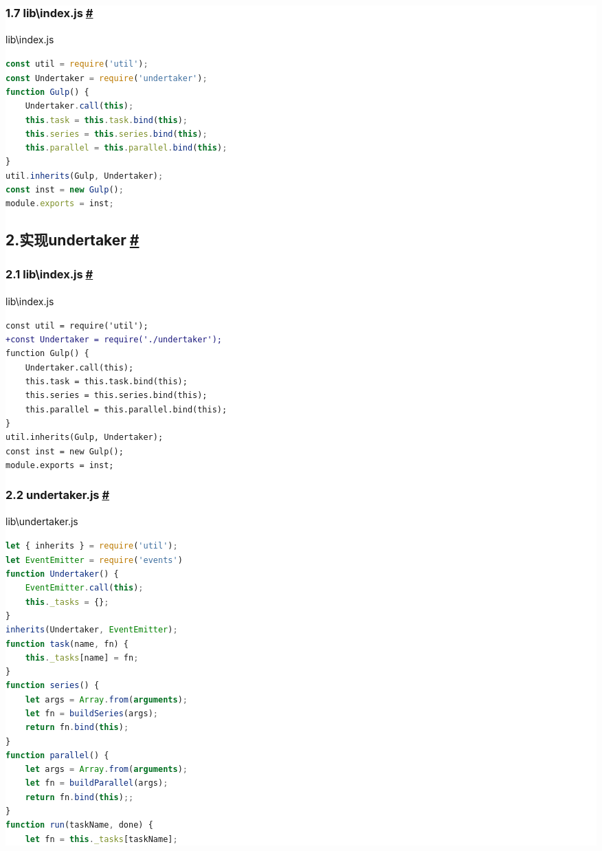 ### 1.7 lib\index.js [#](#t717-libindexjs)

lib\index.js

```js
const util = require('util');
const Undertaker = require('undertaker');
function Gulp() {
    Undertaker.call(this);
    this.task = this.task.bind(this);
    this.series = this.series.bind(this);
    this.parallel = this.parallel.bind(this);
}
util.inherits(Gulp, Undertaker);
const inst = new Gulp();
module.exports = inst;
```

## 2.实现undertaker [#](#t82实现undertaker)

### 2.1 lib\index.js [#](#t921-libindexjs)

lib\index.js

```diff
const util = require('util');
+const Undertaker = require('./undertaker');
function Gulp() {
    Undertaker.call(this);
    this.task = this.task.bind(this);
    this.series = this.series.bind(this);
    this.parallel = this.parallel.bind(this);
}
util.inherits(Gulp, Undertaker);
const inst = new Gulp();
module.exports = inst;
```

### 2.2 undertaker.js [#](#t1022-undertakerjs)

lib\undertaker.js

```js
let { inherits } = require('util');
let EventEmitter = require('events')
function Undertaker() {
    EventEmitter.call(this);
    this._tasks = {};
}
inherits(Undertaker, EventEmitter);
function task(name, fn) {
    this._tasks[name] = fn;
}
function series() {
    let args = Array.from(arguments);
    let fn = buildSeries(args);
    return fn.bind(this);
}
function parallel() {
    let args = Array.from(arguments);
    let fn = buildParallel(args);
    return fn.bind(this);;
}
function run(taskName, done) {
    let fn = this._tasks[taskName];
```